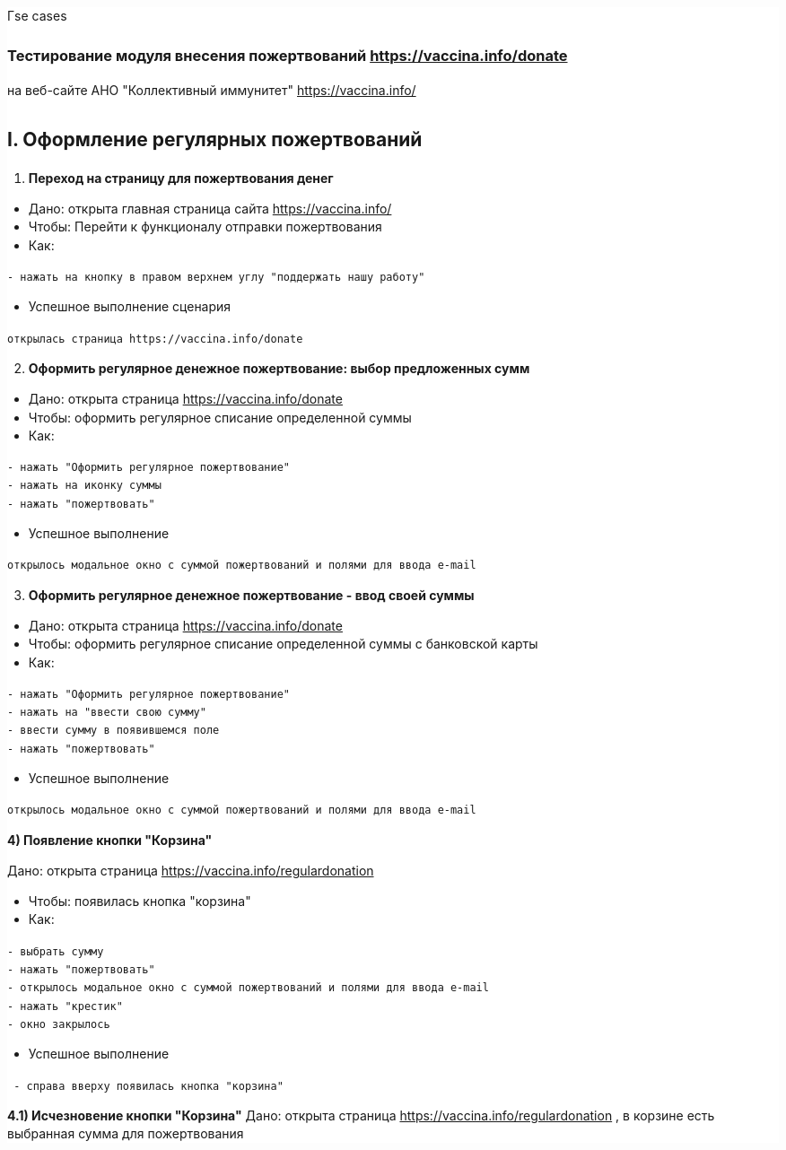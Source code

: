 Гse cases  
### Тестирование модуля внесения пожертвований https://vaccina.info/donate  
на веб-сайте АНО "Коллективный иммунитет" https://vaccina.info/

## I. Оформление регулярных пожертвований 

1) **Переход на страницу для пожертвования денег**

- Дано: открыта главная страница сайта https://vaccina.info/  
- Чтобы: Перейти к функционалу отправки пожертвования
- Как: 
```
- нажать на кнопку в правом верхнем углу "поддержать нашу работу"
```
- Успешное выполнение сценария
```
открылась страница https://vaccina.info/donate
```

2) **Оформить регулярное денежное пожертвование: выбор предложенных сумм**
- Дано: открыта страница https://vaccina.info/donate 
- Чтобы: оформить регулярное списание определенной суммы 
- Как:
```
- нажать "Оформить регулярное пожертвование"
- нажать на иконку суммы 
- нажать "пожертвовать"
```
- Успешное выполнение 
```
открылось модальное окно с суммой пожертвований и полями для ввода e-mail
```
3)  **Оформить регулярное денежное пожертвование - ввод своей суммы**

- Дано: открыта страница https://vaccina.info/donate 
- Чтобы: оформить регулярное списание определенной суммы с банковской карты
- Как:
```
- нажать "Оформить регулярное пожертвование"
- нажать на "ввести свою сумму"
- ввести сумму в появившемся поле
- нажать "пожертвовать"
```
- Успешное выполнение 
```
открылось модальное окно с суммой пожертвований и полями для ввода e-mail
```

**4) Появление кнопки "Корзина"**

  Дано: открыта страница https://vaccina.info/regulardonation 
 - Чтобы: появилась кнопка "корзина"
 - Как: 
 ```
 - выбрать сумму
 - нажать "пожертвовать"
 - открылось модальное окно с суммой пожертвований и полями для ввода e-mail 
 - нажать "крестик"
 - окно закрылось
 ```
- Успешное выполнение 
```
 - справа вверху появилась кнопка "корзина" 
 ```
 **4.1) Исчезновение кнопки "Корзина"**
  Дано: открыта страница https://vaccina.info/regulardonation , в корзине есть
   выбранная сумма для пожертвования